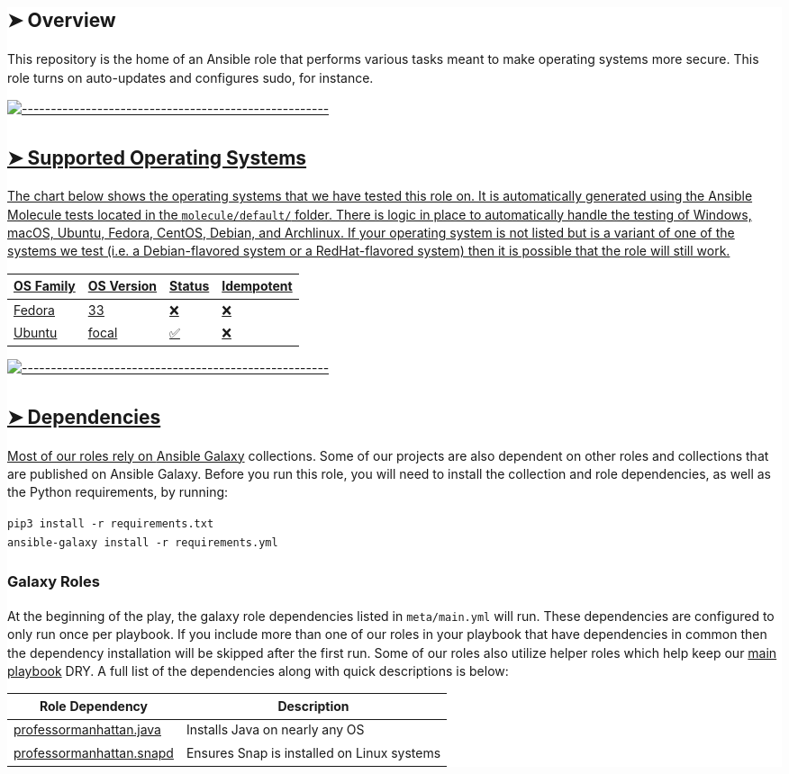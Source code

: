 ## ➤ Overview

This repository is the home of an Ansible role that performs various tasks meant to make operating systems more secure. This role turns on auto-updates and configures sudo, for instance.

<a href="#supported-operating-systems)" style="width:100%"><img style="width:100%" alt="-----------------------------------------------------" src="https://gitlab.com/megabyte-labs/assets/-/raw/master/png/aqua-divider.png"></div>

## ➤ Supported Operating Systems

The chart below shows the operating systems that we have tested this role on. It is automatically generated using the Ansible Molecule tests located in the `molecule/default/` folder. There is logic in place to automatically handle the testing of Windows, macOS, Ubuntu, Fedora, CentOS, Debian, and Archlinux. If your operating system is not listed but is a variant of one of the systems we test (i.e. a Debian-flavored system or a RedHat-flavored system) then it is possible that the role will still work.

| OS Family | OS Version | Status | Idempotent |
| --------- | ---------- | ------ | ---------- |
| Fedora    | 33         | ❌     | ❌         |
| Ubuntu    | focal      | ✅     | ❌         |

<a href="#dependencies)" style="width:100%"><img style="width:100%" alt="-----------------------------------------------------" src="https://gitlab.com/megabyte-labs/assets/-/raw/master/png/aqua-divider.png"></div>

## ➤ Dependencies

Most of our roles rely on [Ansible Galaxy](https://galaxy.ansible.com/) collections. Some of our projects are also dependent on other roles and collections that are published on Ansible Galaxy. Before you run this role, you will need to install the collection and role dependencies, as well as the Python requirements, by running:

```
pip3 install -r requirements.txt
ansible-galaxy install -r requirements.yml
```

### Galaxy Roles

At the beginning of the play, the galaxy role dependencies listed in `meta/main.yml` will run. These dependencies are configured to only run once per playbook. If you include more than one of our roles in your playbook that have dependencies in common then the dependency installation will be skipped after the first run. Some of our roles also utilize helper roles which help keep our [main playbook](https://gitlab.com/ProfessorManhattan/Playbooks) DRY. A full list of the dependencies along with quick descriptions is below:

| Role Dependency                                          | Description                                |
| -------------------------------------------------------- | ------------------------------------------ |
| <a href='https://google.com'>professormanhattan.java</a> | Installs Java on nearly any OS             |
| <a href='https://bing.com'>professormanhattan.snapd</a>  | Ensures Snap is installed on Linux systems |
